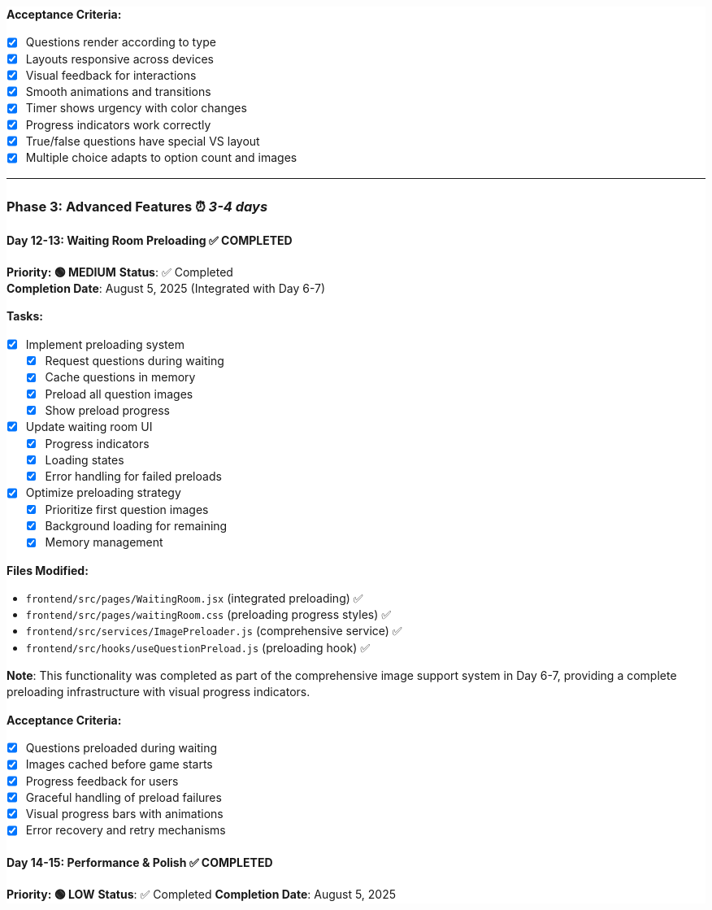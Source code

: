 **Acceptance Criteria:**
- [x] Questions render according to type
- [x] Layouts responsive across devices
- [x] Visual feedback for interactions
- [x] Smooth animations and transitions
- [x] Timer shows urgency with color changes
- [x] Progress indicators work correctly
- [x] True/false questions have special VS layout
- [x] Multiple choice adapts to option count and images

---

### **Phase 3: Advanced Features** ⏰ *3-4 days*

#### **Day 12-13: Waiting Room Preloading** ✅ COMPLETED
**Priority: 🟢 MEDIUM**
**Status**: ✅ Completed  
**Completion Date**: August 5, 2025 (Integrated with Day 6-7)

**Tasks:**
- [x] Implement preloading system
  - [x] Request questions during waiting
  - [x] Cache questions in memory
  - [x] Preload all question images
  - [x] Show preload progress
- [x] Update waiting room UI
  - [x] Progress indicators
  - [x] Loading states
  - [x] Error handling for failed preloads
- [x] Optimize preloading strategy
  - [x] Prioritize first question images
  - [x] Background loading for remaining
  - [x] Memory management

**Files Modified:**
- `frontend/src/pages/WaitingRoom.jsx` (integrated preloading) ✅
- `frontend/src/pages/waitingRoom.css` (preloading progress styles) ✅
- `frontend/src/services/ImagePreloader.js` (comprehensive service) ✅
- `frontend/src/hooks/useQuestionPreload.js` (preloading hook) ✅

**Note**: This functionality was completed as part of the comprehensive image support system in Day 6-7, providing a complete preloading infrastructure with visual progress indicators.

**Acceptance Criteria:**
- [x] Questions preloaded during waiting
- [x] Images cached before game starts
- [x] Progress feedback for users
- [x] Graceful handling of preload failures
- [x] Visual progress bars with animations
- [x] Error recovery and retry mechanisms

#### **Day 14-15: Performance & Polish** ✅ COMPLETED
**Priority: 🟢 LOW**
**Status**: ✅ Completed
**Completion Date**: August 5, 2025
